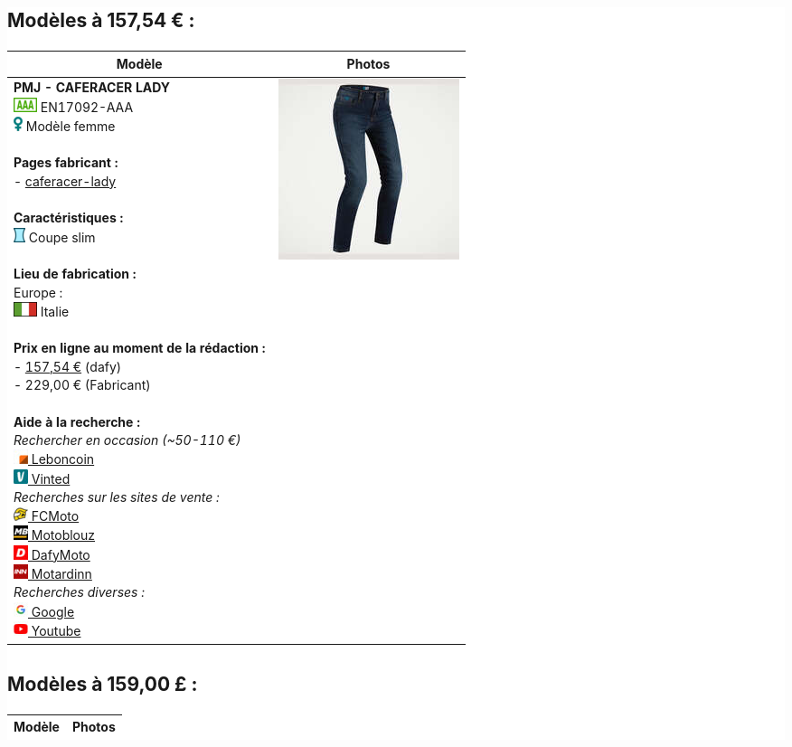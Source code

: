 


## Modèles à 157,54 € :

 | Modèle | Photos |
|---|---|
|                                                                                           **PMJ - CAFERACER LADY**                                                                                           <br />                                                                                           ![](EN17092-AAA.png#floatleft "Icone : EN17092-AAA") EN17092-AAA<br />                                                                                           ![](openmoji_genre_feminin.png#floatleft "Icone : Modèle femme (image modifiée : Openmoji)") Modèle femme<br />                                                                                           <br />                                                                                           **Pages fabricant :**<br />                                                                                           - [caferacer-lady](https://en.pmj.it/collections/woman/products/caferacer-lady)<br />                                                                                           <br />                                                                                           **Caractéristiques :**<br />                                                                                           ![](coupe_slim.png#floatleft "Icone : Coupe slim") Coupe slim<br />                                                                                           <br />                                                                                           **Lieu de fabrication :**<br />                                                                                           Europe : <br />                                                                                                                                                                                      ![](openmoji_drapeau_Italie.png#floatleft "Icone : drapeau Italie (image modifiée : Openmoji)") Italie<br />                                                                                                                                                                                      <br />                                                                                           **Prix en ligne au moment de la rédaction :**<br />                                                                                           - [157,54 €](https://www.dafy-moto.com/recherche?string=PMJ%20CAFERACER%20FEMME) (dafy)<br />                                                                                           - 229,00 € (Fabricant)<br />                                                                                           <br />                                                                                           **Aide à la recherche :**<br />                                                                                           *Rechercher en occasion (~50-110 €)*<br />                                                                                           [![](logo_leboncoin.png#floatleft "Logo Leboncoin") Leboncoin](https://www.leboncoin.fr/recherche?text=moto+PMJ+CAFERACER&shippable=1&sort=price&order=asc)<br />[![](logo_vinted.png#floatleft "Logo Vinted") Vinted](https://www.vinted.fr/catalog?search_text=moto+PMJ+CAFERACER&order=price_low_to_high)<br />*Recherches sur les sites de vente :*<br />                                                                                           [![](logo_fcmoto.png#floatleft "Logo FCMoto") FCMoto](https://www.fc-moto.de/epages/fcm.sf/fr_FR/?ViewAction=FacetedSearchProducts&SearchString=PMJ+CAFERACER)<br />[![](logo_motoblouz.png#floatleft "Logo Motoblouz") Motoblouz](https://www.motoblouz.com/recherche/PMJ+CAFERACER.html)<br />[![](logo_dafymoto.png#floatleft "Logo DafyMoto") DafyMoto](https://www.dafy-moto.com/recherche?string=PMJ+CAFERACER)<br />[![](logo_motardinn.png#floatleft "Logo MotardInn") Motardinn](https://www.tradeinn.com/motardinn/fr?products_search%5Bquery%5D=PMJ+CAFERACER)<br />*Recherches diverses :*<br />                                                                                           [![](logo_google.png#floatleft "Logo Google") Google](https://www.google.com/search?q=moto+PMJ+CAFERACER)<br />[![](logo_youtube.png#floatleft "Logo Youtube") Youtube](https://www.youtube.com/results?search_query=moto+PMJ+CAFERACER)<br />                                                                                           |                                                                                           ![](EN17092-AAA_-_PMJ_-_CAFERACER_LADY_-_0.jpg "photo du modèle PMJ - CAFERACER LADY : EN17092-AAA_-_PMJ_-_CAFERACER_LADY_-_0.jpg")                                                                                           |                                                                                           




## Modèles à 159,00 £ :

 | Modèle | Photos |
|---|---|